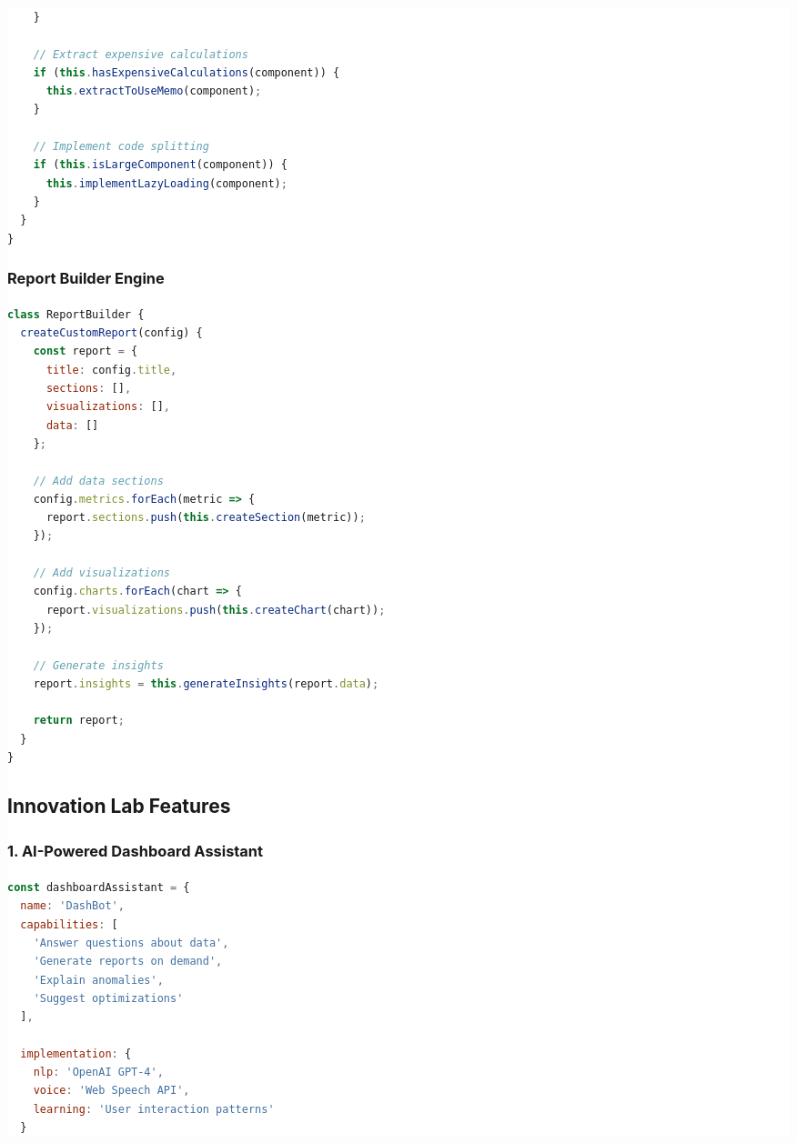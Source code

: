 ```javascript
    }

    // Extract expensive calculations
    if (this.hasExpensiveCalculations(component)) {
      this.extractToUseMemo(component);
    }

    // Implement code splitting
    if (this.isLargeComponent(component)) {
      this.implementLazyLoading(component);
    }
  }
}
```

### Report Builder Engine
```javascript
class ReportBuilder {
  createCustomReport(config) {
    const report = {
      title: config.title,
      sections: [],
      visualizations: [],
      data: []
    };

    // Add data sections
    config.metrics.forEach(metric => {
      report.sections.push(this.createSection(metric));
    });

    // Add visualizations
    config.charts.forEach(chart => {
      report.visualizations.push(this.createChart(chart));
    });

    // Generate insights
    report.insights = this.generateInsights(report.data);

    return report;
  }
}
```

## Innovation Lab Features

### 1. AI-Powered Dashboard Assistant
```javascript
const dashboardAssistant = {
  name: 'DashBot',
  capabilities: [
    'Answer questions about data',
    'Generate reports on demand',
    'Explain anomalies',
    'Suggest optimizations'
  ],

  implementation: {
    nlp: 'OpenAI GPT-4',
    voice: 'Web Speech API',
    learning: 'User interaction patterns'
  }
```